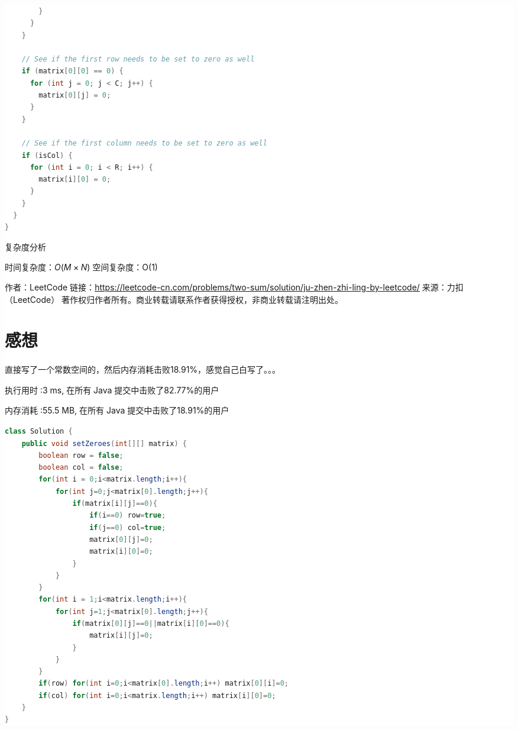 ~~~java
        }
      }
    }
    
    // See if the first row needs to be set to zero as well
    if (matrix[0][0] == 0) {
      for (int j = 0; j < C; j++) {
        matrix[0][j] = 0;
      }
    }
    
    // See if the first column needs to be set to zero as well
    if (isCol) {
      for (int i = 0; i < R; i++) {
        matrix[i][0] = 0;
      }
    }
  }
}
~~~
复杂度分析

时间复杂度：$O(M \times N)$
空间复杂度：O(1)

作者：LeetCode
链接：https://leetcode-cn.com/problems/two-sum/solution/ju-zhen-zhi-ling-by-leetcode/
来源：力扣（LeetCode）
著作权归作者所有。商业转载请联系作者获得授权，非商业转载请注明出处。

# 感想

直接写了一个常数空间的，然后内存消耗击败18.91%，感觉自己白写了。。。

执行用时 :3 ms, 在所有 Java 提交中击败了82.77%的用户

内存消耗 :55.5 MB, 在所有 Java 提交中击败了18.91%的用户

~~~java
class Solution {
    public void setZeroes(int[][] matrix) {
        boolean row = false;
        boolean col = false;
        for(int i = 0;i<matrix.length;i++){
            for(int j=0;j<matrix[0].length;j++){
                if(matrix[i][j]==0){
                    if(i==0) row=true;
                    if(j==0) col=true;
                    matrix[0][j]=0;
                    matrix[i][0]=0;
                }
            }
        }
        for(int i = 1;i<matrix.length;i++){
            for(int j=1;j<matrix[0].length;j++){
                if(matrix[0][j]==0||matrix[i][0]==0){
                    matrix[i][j]=0;
                }
            }
        }
        if(row) for(int i=0;i<matrix[0].length;i++) matrix[0][i]=0;
        if(col) for(int i=0;i<matrix.length;i++) matrix[i][0]=0;
    }
}
~~~
